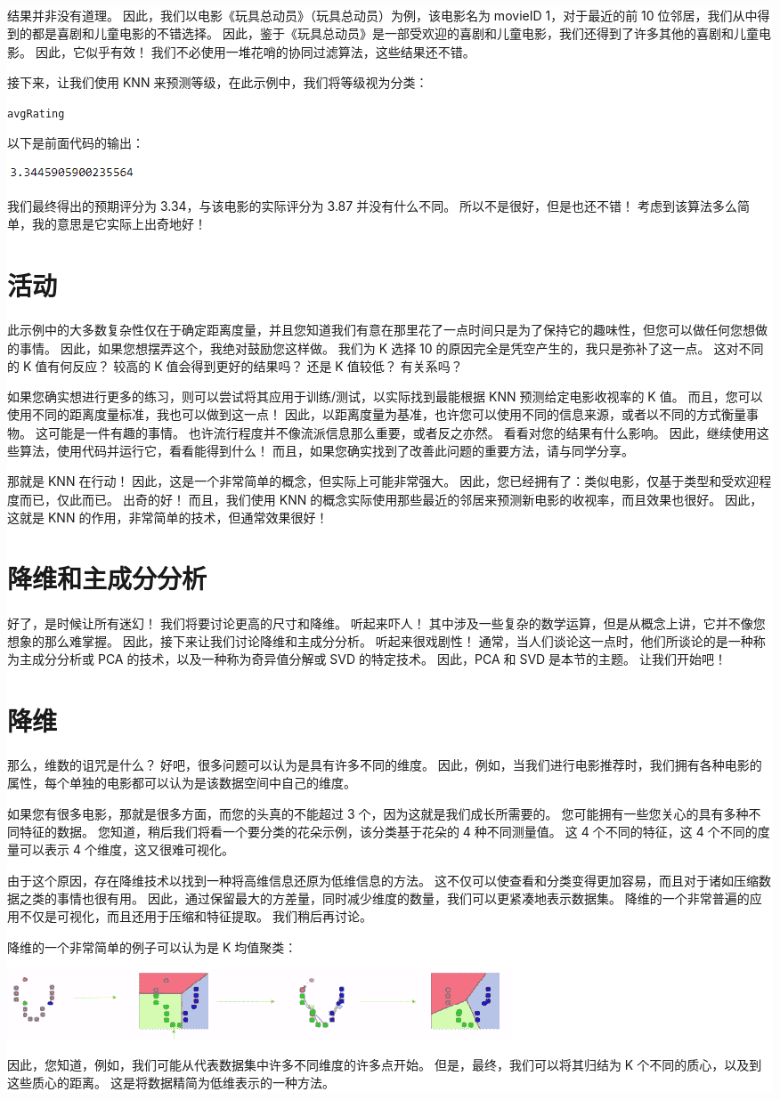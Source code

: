 结果并非没有道理。 因此，我们以电影《玩具总动员》（玩具总动员）为例，该电影名为 movieID 1，对于最近的前 10 位邻居，我们从中得到的都是喜剧和儿童电影的不错选择。 因此，鉴于《玩具总动员》是一部受欢迎的喜剧和儿童电影，我们还得到了许多其他的喜剧和儿童电影。 因此，它似乎有效！ 我们不必使用一堆花哨的协同过滤算法，这些结果还不错。

接下来，让我们使用 KNN 来预测等级，在此示例中，我们将等级视为分类：

```py
avgRating 

```

以下是前面代码的输出：

![](img/92dc0277-702f-4801-bda5-ae21498f7a55.png)

我们最终得出的预期评分为 3.34，与该电影的实际评分为 3.87 并没有什么不同。 所以不是很好，但是也还不错！ 考虑到该算法多么简单，我的意思是它实际上出奇地好！

# 活动

此示例中的大多数复杂性仅在于确定距离度量，并且您知道我们有意在那里花了一点时间只是为了保持它的趣味性，但您可以做任何您想做的事情。 因此，如果您想摆弄这个，我绝对鼓励您这样做。 我们为 K 选择 10 的原因完全是凭空产生的，我只是弥补了这一点。 这对不同的 K 值有何反应？ 较高的 K 值会得到更好的结果吗？ 还是 K 值较低？ 有关系吗？

如果您确实想进行更多的练习，则可以尝试将其应用于训练/测试，以实际找到最能根据 KNN 预测给定电影收视率的 K 值。 而且，您可以使用不同的距离度量标准，我也可以做到这一点！ 因此，以距离度量为基准，也许您可​​以使用不同的信息来源，或者以不同的方式衡量事物。 这可能是一件有趣的事情。 也许流行程度并不像流派信息那么重要，或者反之亦然。 看看对您的结果有什么影响。 因此，继续使用这些算法，使用代码并运行它，看看能得到什么！ 而且，如果您确实找到了改善此问题的重要方法，请与同学分享。

那就是 KNN 在行动！ 因此，这是一个非常简单的概念，但实际上可能非常强大。 因此，您已经拥有了：类似电影，仅基于类型和受欢迎程度而已，仅此而已。 出奇的好！ 而且，我们使用 KNN 的概念实际使用那些最近的邻居来预测新电影的收视率，而且效果也很好。 因此，这就是 KNN 的作用，非常简单的技术，但通常效果很好！

# 降维和主成分分析

好了，是时候让所有迷幻！ 我们将要讨论更高的尺寸和降维。 听起来吓人！ 其中涉及一些复杂的数学运算，但是从概念上讲，它并不像您想象的那么难掌握。 因此，接下来让我们讨论降维和主成分分析。 听起来很戏剧性！ 通常，当人们谈论这一点时，他们所谈论的是一种称为主成分分析或 PCA 的技术，以及一种称为奇异值分解或 SVD 的特定技术。 因此，PCA 和 SVD 是本节的主题。 让我们开始吧！

# 降维

那么，维数的诅咒是什么？ 好吧，很多问题可以认为是具有许多不同的维度。 因此，例如，当我们进行电影推荐时，我们拥有各种电影的属性，每个单独的电影都可以认为是该数据空间中自己的维度。

如果您有很多电影，那就是很多方面，而您的头真的不能超过 3 个，因为这就是我们成长所需要的。 您可能拥有一些您关心的具有多种不同特征的数据。 您知道，稍后我们将看一个要分类的花朵示例，该分类基于花朵的 4 种不同测量值。 这 4 个不同的特征，这 4 个不同的度量可以表示 4 个维度，这又很难可视化。

由于这个原因，存在降维技术以找到一种将高维信息还原为低维信息的方法。 这不仅可以使查看和分类变得更加容易，而且对于诸如压缩数据之类的事情也很有用。 因此，通过保留最大的方差量，同时减少维度的数量，我们可以更紧凑地表示数据集。 降维的一个非常普遍的应用不仅是可视化，而且还用于压缩和特征提取。 我们稍后再讨论。

降维的一个非常简单的例子可以认为是 K 均值聚类：

![](img/8b8a47d6-5330-471d-b6c9-e36d861d9247.png)

因此，您知道，例如，我们可能从代表数据集中许多不同维度的许多点开始。 但是，最终，我们可以将其归结为 K 个不同的质心，以及到这些质心的距离。 这是将数据精简为低维表示的一种方法。
